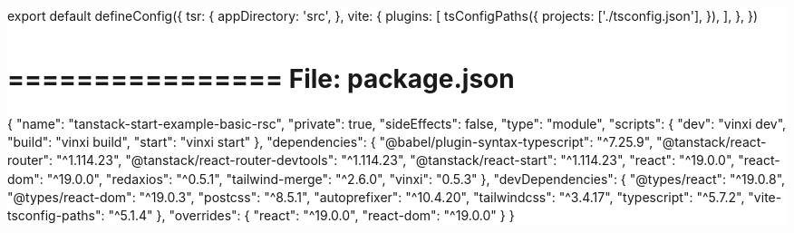 export default defineConfig({
  tsr: {
    appDirectory: 'src',
  },
  vite: {
    plugins: [
      tsConfigPaths({
        projects: ['./tsconfig.json'],
      }),
    ],
  },
})

================
File: package.json
================
{
  "name": "tanstack-start-example-basic-rsc",
  "private": true,
  "sideEffects": false,
  "type": "module",
  "scripts": {
    "dev": "vinxi dev",
    "build": "vinxi build",
    "start": "vinxi start"
  },
  "dependencies": {
    "@babel/plugin-syntax-typescript": "^7.25.9",
    "@tanstack/react-router": "^1.114.23",
    "@tanstack/react-router-devtools": "^1.114.23",
    "@tanstack/react-start": "^1.114.23",
    "react": "^19.0.0",
    "react-dom": "^19.0.0",
    "redaxios": "^0.5.1",
    "tailwind-merge": "^2.6.0",
    "vinxi": "0.5.3"
  },
  "devDependencies": {
    "@types/react": "^19.0.8",
    "@types/react-dom": "^19.0.3",
    "postcss": "^8.5.1",
    "autoprefixer": "^10.4.20",
    "tailwindcss": "^3.4.17",
    "typescript": "^5.7.2",
    "vite-tsconfig-paths": "^5.1.4"
  },
  "overrides": {
    "react": "^19.0.0",
    "react-dom": "^19.0.0"
  }
}
